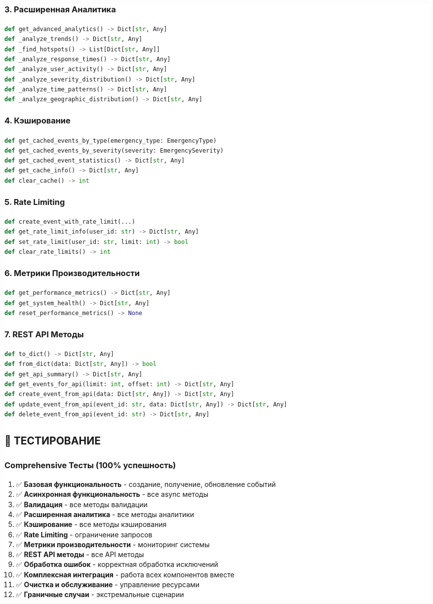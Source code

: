 ### 3. **Расширенная Аналитика**
```python
def get_advanced_analytics() -> Dict[str, Any]
def _analyze_trends() -> Dict[str, Any]
def _find_hotspots() -> List[Dict[str, Any]]
def _analyze_response_times() -> Dict[str, Any]
def _analyze_user_activity() -> Dict[str, Any]
def _analyze_severity_distribution() -> Dict[str, Any]
def _analyze_time_patterns() -> Dict[str, Any]
def _analyze_geographic_distribution() -> Dict[str, Any]
```

### 4. **Кэширование**
```python
def get_cached_events_by_type(emergency_type: EmergencyType)
def get_cached_events_by_severity(severity: EmergencySeverity)
def get_cached_event_statistics() -> Dict[str, Any]
def get_cache_info() -> Dict[str, Any]
def clear_cache() -> int
```

### 5. **Rate Limiting**
```python
def create_event_with_rate_limit(...)
def get_rate_limit_info(user_id: str) -> Dict[str, Any]
def set_rate_limit(user_id: str, limit: int) -> bool
def clear_rate_limits() -> int
```

### 6. **Метрики Производительности**
```python
def get_performance_metrics() -> Dict[str, Any]
def get_system_health() -> Dict[str, Any]
def reset_performance_metrics() -> None
```

### 7. **REST API Методы**
```python
def to_dict() -> Dict[str, Any]
def from_dict(data: Dict[str, Any]) -> bool
def get_api_summary() -> Dict[str, Any]
def get_events_for_api(limit: int, offset: int) -> Dict[str, Any]
def create_event_from_api(data: Dict[str, Any]) -> Dict[str, Any]
def update_event_from_api(event_id: str, data: Dict[str, Any]) -> Dict[str, Any]
def delete_event_from_api(event_id: str) -> Dict[str, Any]
```

## 🧪 ТЕСТИРОВАНИЕ

### Comprehensive Тесты (100% успешность)
1. ✅ **Базовая функциональность** - создание, получение, обновление событий
2. ✅ **Асинхронная функциональность** - все async методы
3. ✅ **Валидация** - все методы валидации
4. ✅ **Расширенная аналитика** - все методы аналитики
5. ✅ **Кэширование** - все методы кэширования
6. ✅ **Rate Limiting** - ограничение запросов
7. ✅ **Метрики производительности** - мониторинг системы
8. ✅ **REST API методы** - все API методы
9. ✅ **Обработка ошибок** - корректная обработка исключений
10. ✅ **Комплексная интеграция** - работа всех компонентов вместе
11. ✅ **Очистка и обслуживание** - управление ресурсами
12. ✅ **Граничные случаи** - экстремальные сценарии
